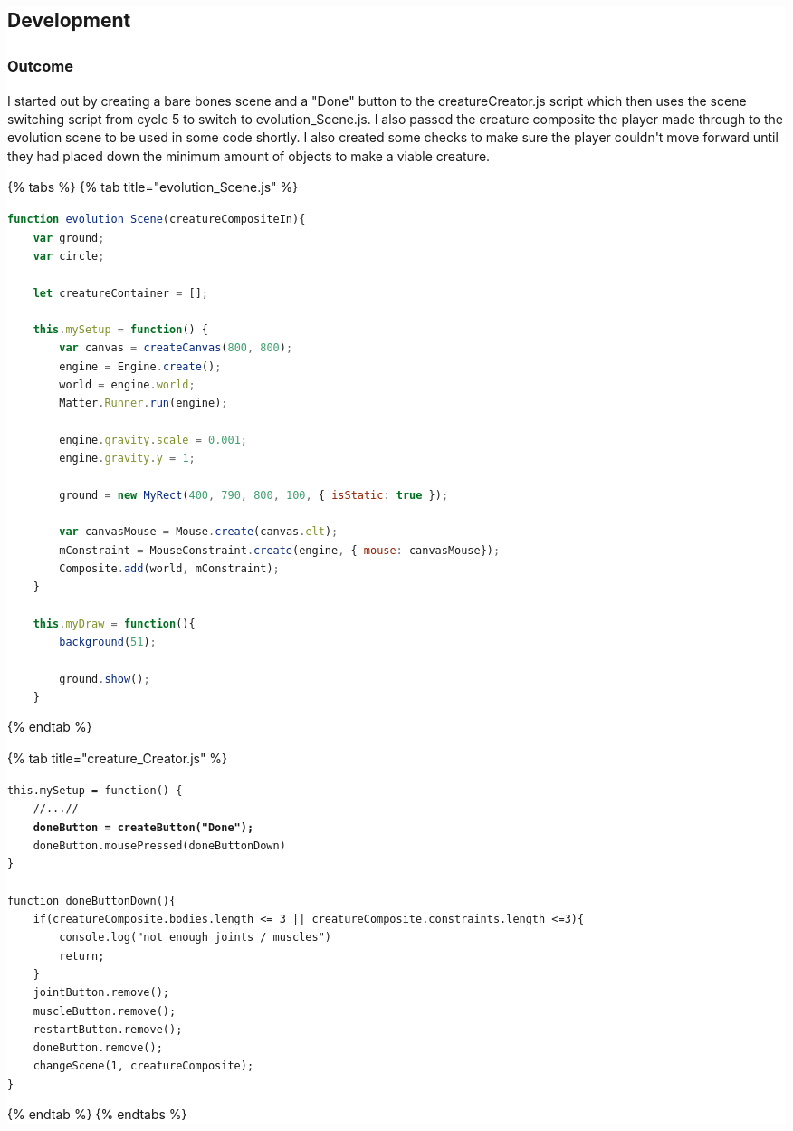 ## Development

### Outcome

I started out by creating a bare bones scene and a "Done" button to the creatureCreator.js script which then uses the scene switching script from cycle 5 to switch to evolution\_Scene.js. I also passed the creature composite the player made through to the evolution scene to be used in some code shortly. I also created some checks to make sure the player couldn't move forward until they had placed down the minimum amount of objects to make a viable creature.

{% tabs %}
{% tab title="evolution_Scene.js" %}
```javascript
function evolution_Scene(creatureCompositeIn){
    var ground;
    var circle;

    let creatureContainer = [];

    this.mySetup = function() {
        var canvas = createCanvas(800, 800);
        engine = Engine.create();
        world = engine.world;
        Matter.Runner.run(engine);

        engine.gravity.scale = 0.001;
        engine.gravity.y = 1;

        ground = new MyRect(400, 790, 800, 100, { isStatic: true });
        
        var canvasMouse = Mouse.create(canvas.elt);
        mConstraint = MouseConstraint.create(engine, { mouse: canvasMouse});
        Composite.add(world, mConstraint);
    }

    this.myDraw = function(){
        background(51);

        ground.show();
    }
```
{% endtab %}

{% tab title="creature_Creator.js" %}
<pre class="language-javascript"><code class="lang-javascript">this.mySetup = function() {
    //...//
<strong>    doneButton = createButton("Done");
</strong>    doneButton.mousePressed(doneButtonDown)
}

function doneButtonDown(){
    if(creatureComposite.bodies.length &#x3C;= 3 || creatureComposite.constraints.length &#x3C;=3){
        console.log("not enough joints / muscles")
        return;
    }
    jointButton.remove();
    muscleButton.remove();
    restartButton.remove();
    doneButton.remove();
    changeScene(1, creatureComposite);
}</code></pre>
{% endtab %}
{% endtabs %}
